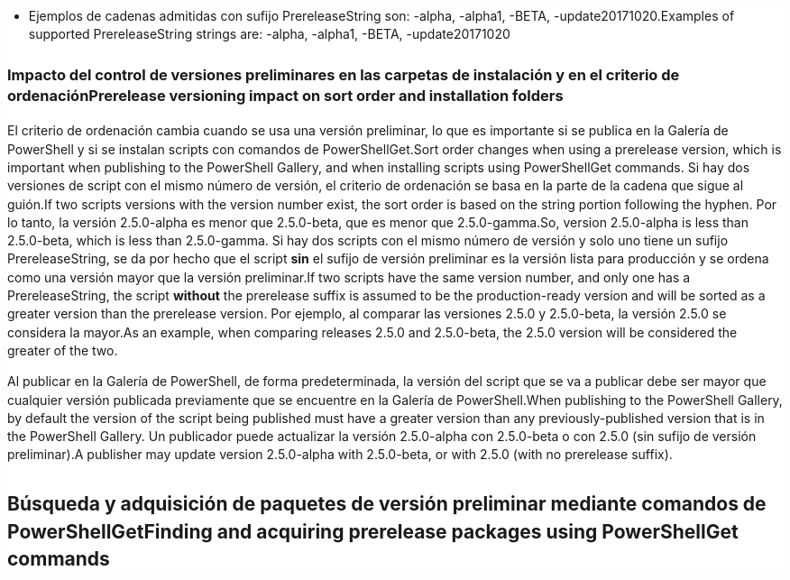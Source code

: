 - <span data-ttu-id="366e2-127">Ejemplos de cadenas admitidas con sufijo PrereleaseString son: -alpha, -alpha1, -BETA, -update20171020.</span><span class="sxs-lookup"><span data-stu-id="366e2-127">Examples of supported PrereleaseString strings are: -alpha, -alpha1, -BETA, -update20171020</span></span>

### <a name="prerelease-versioning-impact-on-sort-order-and-installation-folders"></a><span data-ttu-id="366e2-128">Impacto del control de versiones preliminares en las carpetas de instalación y en el criterio de ordenación</span><span class="sxs-lookup"><span data-stu-id="366e2-128">Prerelease versioning impact on sort order and installation folders</span></span>

<span data-ttu-id="366e2-129">El criterio de ordenación cambia cuando se usa una versión preliminar, lo que es importante si se publica en la Galería de PowerShell y si se instalan scripts con comandos de PowerShellGet.</span><span class="sxs-lookup"><span data-stu-id="366e2-129">Sort order changes when using a prerelease version, which is important when publishing to the PowerShell Gallery, and when installing scripts using PowerShellGet commands.</span></span> <span data-ttu-id="366e2-130">Si hay dos versiones de script con el mismo número de versión, el criterio de ordenación se basa en la parte de la cadena que sigue al guión.</span><span class="sxs-lookup"><span data-stu-id="366e2-130">If two scripts versions with the version number exist, the sort order is based on the string portion following the hyphen.</span></span> <span data-ttu-id="366e2-131">Por lo tanto, la versión 2.5.0-alpha es menor que 2.5.0-beta, que es menor que 2.5.0-gamma.</span><span class="sxs-lookup"><span data-stu-id="366e2-131">So, version 2.5.0-alpha is less than 2.5.0-beta, which is less than 2.5.0-gamma.</span></span> <span data-ttu-id="366e2-132">Si hay dos scripts con el mismo número de versión y solo uno tiene un sufijo PrereleaseString, se da por hecho que el script **sin** el sufijo de versión preliminar es la versión lista para producción y se ordena como una versión mayor que la versión preliminar.</span><span class="sxs-lookup"><span data-stu-id="366e2-132">If two scripts have the same version number, and only one has a PrereleaseString, the script **without** the prerelease suffix is assumed to be the production-ready version and will be sorted as a greater version than the prerelease version.</span></span> <span data-ttu-id="366e2-133">Por ejemplo, al comparar las versiones 2.5.0 y 2.5.0-beta, la versión 2.5.0 se considera la mayor.</span><span class="sxs-lookup"><span data-stu-id="366e2-133">As an example, when comparing releases 2.5.0 and 2.5.0-beta, the 2.5.0 version will be considered the greater of the two.</span></span>

<span data-ttu-id="366e2-134">Al publicar en la Galería de PowerShell, de forma predeterminada, la versión del script que se va a publicar debe ser mayor que cualquier versión publicada previamente que se encuentre en la Galería de PowerShell.</span><span class="sxs-lookup"><span data-stu-id="366e2-134">When publishing to the PowerShell Gallery, by default the version of the script being published must have a greater version than any previously-published version that is in the PowerShell Gallery.</span></span> <span data-ttu-id="366e2-135">Un publicador puede actualizar la versión 2.5.0-alpha con 2.5.0-beta o con 2.5.0 (sin sufijo de versión preliminar).</span><span class="sxs-lookup"><span data-stu-id="366e2-135">A publisher may update version 2.5.0-alpha with 2.5.0-beta, or with 2.5.0 (with no prerelease suffix).</span></span>

## <a name="finding-and-acquiring-prerelease-packages-using-powershellget-commands"></a><span data-ttu-id="366e2-136">Búsqueda y adquisición de paquetes de versión preliminar mediante comandos de PowerShellGet</span><span class="sxs-lookup"><span data-stu-id="366e2-136">Finding and acquiring prerelease packages using PowerShellGet commands</span></span>

